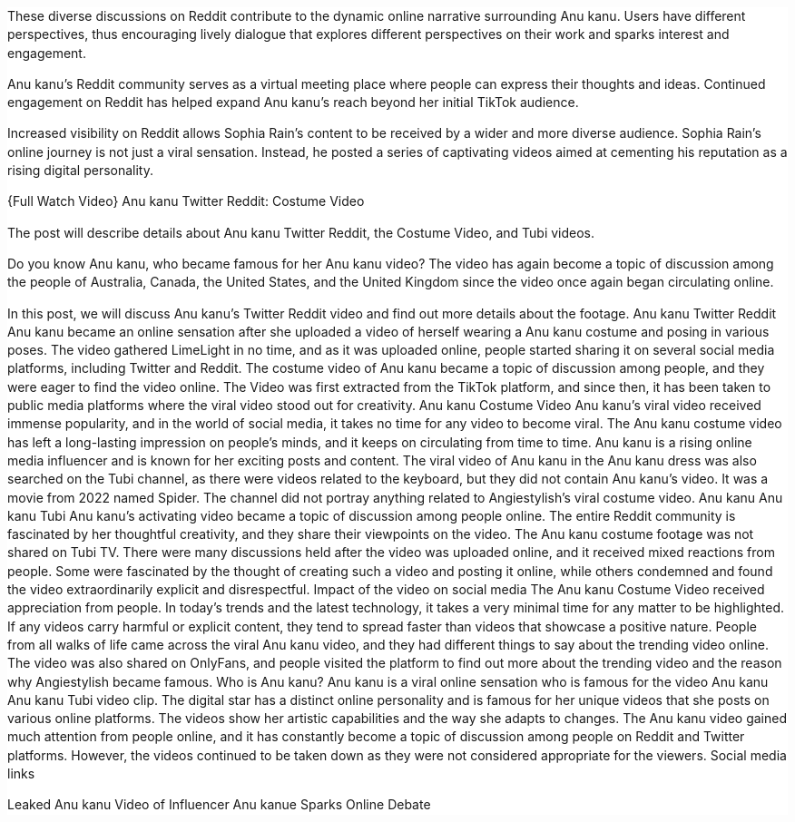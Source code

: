 These diverse discussions on Reddit contribute to the dynamic online narrative surrounding Anu kanu. Users have different perspectives, thus encouraging lively dialogue that explores different perspectives on their work and sparks interest and engagement.

Anu kanu’s Reddit community serves as a virtual meeting place where people can express their thoughts and ideas. Continued engagement on Reddit has helped expand Anu kanu’s reach beyond her initial TikTok audience.

Increased visibility on Reddit allows Sophia Rain’s content to be received by a wider and more diverse audience. Sophia Rain’s online journey is not just a viral sensation. Instead, he posted a series of captivating videos aimed at cementing his reputation as a rising digital personality.

{Full Watch Video} Anu kanu Twitter Reddit: Costume Video

The post will describe details about Anu kanu Twitter Reddit, the Costume Video, and Tubi videos.

Do you know Anu kanu, who became famous for her Anu kanu video? The video has again become a topic of discussion among the people of Australia, Canada, the United States, and the United Kingdom since the video once again began circulating online.

In this post, we will discuss Anu kanu’s Twitter Reddit video and find out more details about the footage. Anu kanu Twitter Reddit Anu kanu became an online sensation after she uploaded a video of herself wearing a Anu kanu costume and posing in various poses. The video gathered LimeLight in no time, and as it was uploaded online, people started sharing it on several social media platforms, including Twitter and Reddit. The costume video of Anu kanu became a topic of discussion among people, and they were eager to find the video online. The Video was first extracted from the TikTok platform, and since then, it has been taken to public media platforms where the viral video stood out for creativity. Anu kanu Costume Video Anu kanu’s viral video received immense popularity, and in the world of social media, it takes no time for any video to become viral. The Anu kanu costume video has left a long-lasting impression on people’s minds, and it keeps on circulating from time to time. Anu kanu is a rising online media influencer and is known for her exciting posts and content. The viral video of Anu kanu in the Anu kanu dress was also searched on the Tubi channel, as there were videos related to the keyboard, but they did not contain Anu kanu’s video. It was a movie from 2022 named Spider. The channel did not portray anything related to Angiestylish’s viral costume video. Anu kanu Anu kanu Tubi Anu kanu’s activating video became a topic of discussion among people online. The entire Reddit community is fascinated by her thoughtful creativity, and they share their viewpoints on the video. The Anu kanu costume footage was not shared on Tubi TV. There were many discussions held after the video was uploaded online, and it received mixed reactions from people. Some were fascinated by the thought of creating such a video and posting it online, while others condemned and found the video extraordinarily explicit and disrespectful. Impact of the video on social media The Anu kanu Costume Video received appreciation from people. In today’s trends and the latest technology, it takes a very minimal time for any matter to be highlighted. If any videos carry harmful or explicit content, they tend to spread faster than videos that showcase a positive nature. People from all walks of life came across the viral Anu kanu video, and they had different things to say about the trending video online. The video was also shared on OnlyFans, and people visited the platform to find out more about the trending video and the reason why Angiestylish became famous. Who is Anu kanu? Anu kanu is a viral online sensation who is famous for the video Anu kanu Anu kanu Tubi video clip. The digital star has a distinct online personality and is famous for her unique videos that she posts on various online platforms. The videos show her artistic capabilities and the way she adapts to changes. The Anu kanu video gained much attention from people online, and it has constantly become a topic of discussion among people on Reddit and Twitter platforms. However, the videos continued to be taken down as they were not considered appropriate for the viewers. Social media links

Leaked Anu kanu Video of Influencer Anu kanue Sparks Online Debate
